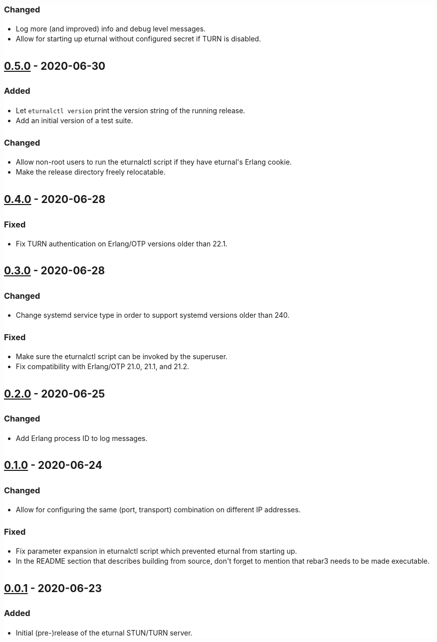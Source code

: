 ### Changed
- Log more (and improved) info and debug level messages.
- Allow for starting up eturnal without configured secret if TURN is disabled.

## [0.5.0] - 2020-06-30
### Added
- Let `eturnalctl version` print the version string of the running release.
- Add an initial version of a test suite.

### Changed
- Allow non-root users to run the eturnalctl script if they have eturnal's
  Erlang cookie.
- Make the release directory freely relocatable.

## [0.4.0] - 2020-06-28
### Fixed
- Fix TURN authentication on Erlang/OTP versions older than 22.1.

## [0.3.0] - 2020-06-28
### Changed
- Change systemd service type in order to support systemd versions older than
  240.

### Fixed
- Make sure the eturnalctl script can be invoked by the superuser.
- Fix compatibility with Erlang/OTP 21.0, 21.1, and 21.2.

## [0.2.0] - 2020-06-25
### Changed
- Add Erlang process ID to log messages.

## [0.1.0] - 2020-06-24
### Changed
- Allow for configuring the same (port, transport) combination on different IP
  addresses.

### Fixed
- Fix parameter expansion in eturnalctl script which prevented eturnal from
  starting up.
- In the README section that describes building from source, don't forget to
  mention that rebar3 needs to be made executable.

## [0.0.1] - 2020-06-23
### Added
- Initial (pre-)release of the eturnal STUN/TURN server.


[Unreleased]: https://github.com/processone/eturnal/compare/1.10.1...HEAD
[1.10.1]: https://github.com/processone/eturnal/releases/tag/1.10.1
[1.10.0]: https://github.com/processone/eturnal/releases/tag/1.10.0
[1.9.1]: https://github.com/processone/eturnal/releases/tag/1.9.1
[1.9.0]: https://github.com/processone/eturnal/releases/tag/1.9.0
[1.8.3]: https://github.com/processone/eturnal/releases/tag/1.8.3
[1.8.2]: https://github.com/processone/eturnal/releases/tag/1.8.2
[1.8.1]: https://github.com/processone/eturnal/releases/tag/1.8.1
[1.8.0]: https://github.com/processone/eturnal/releases/tag/1.8.0
[1.7.0]: https://github.com/processone/eturnal/releases/tag/1.7.0
[1.6.0]: https://github.com/processone/eturnal/releases/tag/1.6.0
[1.5.0]: https://github.com/processone/eturnal/releases/tag/1.5.0
[1.4.6]: https://github.com/processone/eturnal/releases/tag/1.4.6
[1.4.5]: https://github.com/processone/eturnal/releases/tag/1.4.5
[1.4.4]: https://github.com/processone/eturnal/releases/tag/1.4.4
[1.4.3]: https://github.com/processone/eturnal/releases/tag/1.4.3
[1.4.2]: https://github.com/processone/eturnal/releases/tag/1.4.2
[1.4.1]: https://github.com/processone/eturnal/releases/tag/1.4.1
[1.4.0]: https://github.com/processone/eturnal/releases/tag/1.4.0
[1.3.0]: https://github.com/processone/eturnal/releases/tag/1.3.0
[1.2.1]: https://github.com/processone/eturnal/releases/tag/1.2.1
[1.2.0]: https://github.com/processone/eturnal/releases/tag/1.2.0
[1.1.0]: https://github.com/processone/eturnal/releases/tag/1.1.0
[1.0.0]: https://github.com/processone/eturnal/releases/tag/1.0.0
[0.8.0]: https://github.com/processone/eturnal/releases/tag/0.8.0
[0.7.0]: https://github.com/processone/eturnal/releases/tag/0.7.0
[0.6.0]: https://github.com/processone/eturnal/releases/tag/0.6.0
[0.5.0]: https://github.com/processone/eturnal/releases/tag/0.5.0
[0.4.0]: https://github.com/processone/eturnal/releases/tag/0.4.0
[0.3.0]: https://github.com/processone/eturnal/releases/tag/0.3.0
[0.2.0]: https://github.com/processone/eturnal/releases/tag/0.2.0
[0.1.0]: https://github.com/processone/eturnal/releases/tag/0.1.0
[0.0.1]: https://github.com/processone/eturnal/releases/tag/0.0.1
[SemVer]: https://semver.org/spec/v2.0.0.html